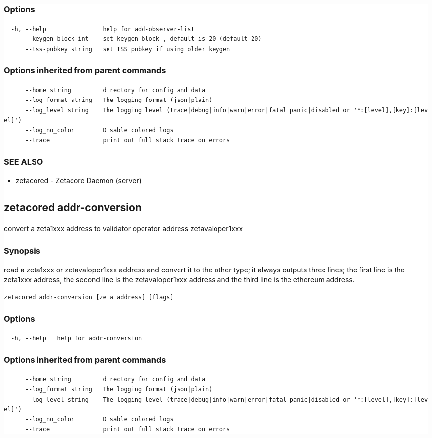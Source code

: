 ### Options

```
  -h, --help                help for add-observer-list
      --keygen-block int    set keygen block , default is 20 (default 20)
      --tss-pubkey string   set TSS pubkey if using older keygen
```

### Options inherited from parent commands

```
      --home string         directory for config and data 
      --log_format string   The logging format (json|plain) 
      --log_level string    The logging level (trace|debug|info|warn|error|fatal|panic|disabled or '*:[level],[key]:[level]') 
      --log_no_color        Disable colored logs
      --trace               print out full stack trace on errors
```

### SEE ALSO

* [zetacored](#zetacored)	 - Zetacore Daemon (server)

## zetacored addr-conversion

convert a zeta1xxx address to validator operator address zetavaloper1xxx

### Synopsis


read a zeta1xxx or zetavaloper1xxx address and convert it to the other type;
it always outputs three lines; the first line is the zeta1xxx address, the second line is the zetavaloper1xxx address
and the third line is the ethereum address.
			

```
zetacored addr-conversion [zeta address] [flags]
```

### Options

```
  -h, --help   help for addr-conversion
```

### Options inherited from parent commands

```
      --home string         directory for config and data 
      --log_format string   The logging format (json|plain) 
      --log_level string    The logging level (trace|debug|info|warn|error|fatal|panic|disabled or '*:[level],[key]:[level]') 
      --log_no_color        Disable colored logs
      --trace               print out full stack trace on errors
```
